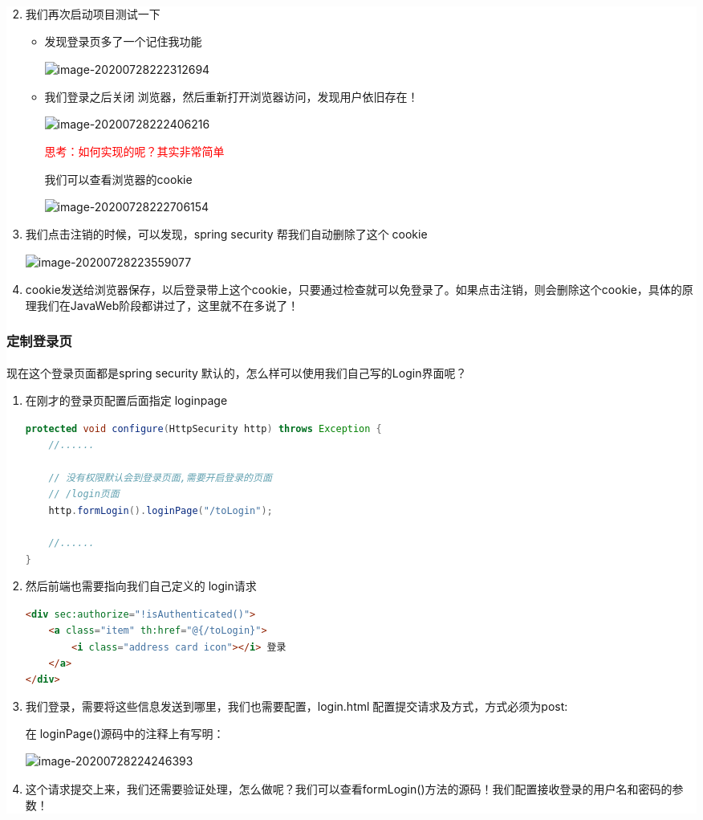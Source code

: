 2. 我们再次启动项目测试一下

   - 发现登录页多了一个记住我功能

     ![image-20200728222312694](https://gitee.com/lzh_gitee/springboot_image/raw/master/img/image-20200728222312694.png)

   - 我们登录之后关闭 浏览器，然后重新打开浏览器访问，发现用户依旧存在！

     ![image-20200728222406216](https://gitee.com/lzh_gitee/springboot_image/raw/master/img/image-20200728222406216.png)

     <font color=red>思考：如何实现的呢？其实非常简单</font>

     我们可以查看浏览器的cookie

     ![image-20200728222706154](https://gitee.com/lzh_gitee/springboot_image/raw/master/img/image-20200728222706154.png)

3. 我们点击注销的时候，可以发现，spring security 帮我们自动删除了这个 cookie

   ![image-20200728223559077](https://gitee.com/lzh_gitee/springboot_image/raw/master/img/image-20200728223559077.png)

4. cookie发送给浏览器保存，以后登录带上这个cookie，只要通过检查就可以免登录了。如果点击注销，则会删除这个cookie，具体的原理我们在JavaWeb阶段都讲过了，这里就不在多说了！

### 定制登录页

现在这个登录页面都是spring security 默认的，怎么样可以使用我们自己写的Login界面呢？

1. 在刚才的登录页配置后面指定 loginpage

   ```java
   protected void configure(HttpSecurity http) throws Exception {
       //......
   
       // 没有权限默认会到登录页面,需要开启登录的页面
       // /login页面
       http.formLogin().loginPage("/toLogin");
   
       //......
   }
   ```

2. 然后前端也需要指向我们自己定义的 login请求

   ```html
   <div sec:authorize="!isAuthenticated()">
       <a class="item" th:href="@{/toLogin}">
           <i class="address card icon"></i> 登录
       </a>
   </div>
   ```

3. 我们登录，需要将这些信息发送到哪里，我们也需要配置，login.html 配置提交请求及方式，方式必须为post:

   在 loginPage()源码中的注释上有写明：

   ![image-20200728224246393](https://gitee.com/lzh_gitee/springboot_image/raw/master/img/image-20200728224246393.png)

4. 这个请求提交上来，我们还需要验证处理，怎么做呢？我们可以查看formLogin()方法的源码！我们配置接收登录的用户名和密码的参数！
